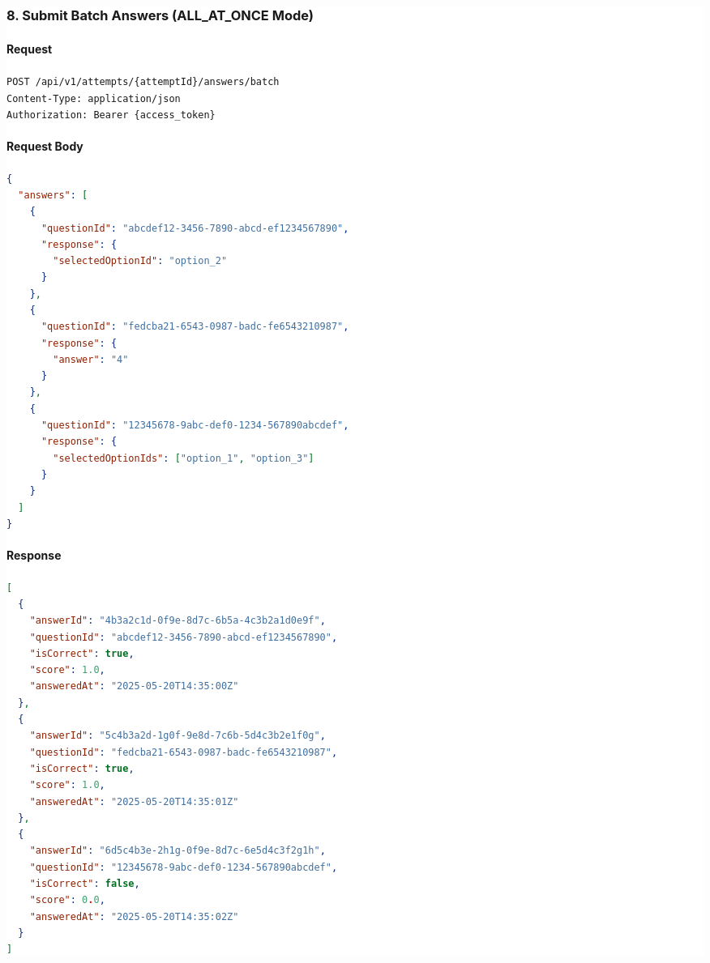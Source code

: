 ### 8. Submit Batch Answers (ALL_AT_ONCE Mode)

#### Request
```http
POST /api/v1/attempts/{attemptId}/answers/batch
Content-Type: application/json
Authorization: Bearer {access_token}
```

#### Request Body
```json
{
  "answers": [
    {
      "questionId": "abcdef12-3456-7890-abcd-ef1234567890",
      "response": {
        "selectedOptionId": "option_2"
      }
    },
    {
      "questionId": "fedcba21-6543-0987-badc-fe6543210987",
      "response": {
        "answer": "4"
      }
    },
    {
      "questionId": "12345678-9abc-def0-1234-567890abcdef",
      "response": {
        "selectedOptionIds": ["option_1", "option_3"]
      }
    }
  ]
}
```

#### Response
```json
[
  {
    "answerId": "4b3a2c1d-0f9e-8d7c-6b5a-4c3b2a1d0e9f",
    "questionId": "abcdef12-3456-7890-abcd-ef1234567890",
    "isCorrect": true,
    "score": 1.0,
    "answeredAt": "2025-05-20T14:35:00Z"
  },
  {
    "answerId": "5c4b3a2d-1g0f-9e8d-7c6b-5d4c3b2e1f0g",
    "questionId": "fedcba21-6543-0987-badc-fe6543210987",
    "isCorrect": true,
    "score": 1.0,
    "answeredAt": "2025-05-20T14:35:01Z"
  },
  {
    "answerId": "6d5c4b3e-2h1g-0f9e-8d7c-6e5d4c3f2g1h",
    "questionId": "12345678-9abc-def0-1234-567890abcdef",
    "isCorrect": false,
    "score": 0.0,
    "answeredAt": "2025-05-20T14:35:02Z"
  }
]
```
